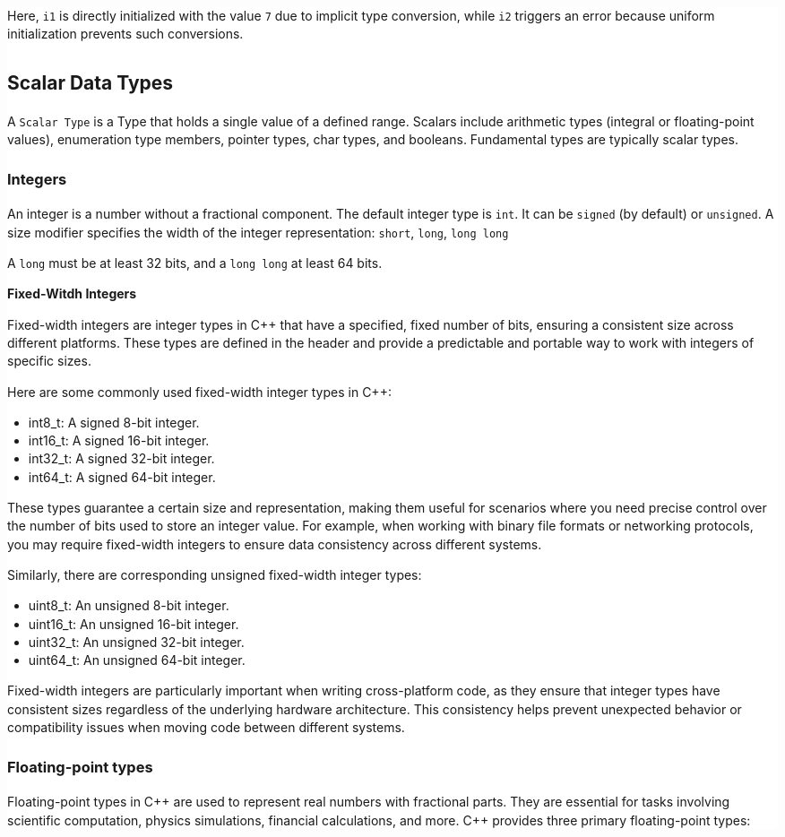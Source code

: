 Here, `i1` is directly initialized with the value `7` due to implicit type
conversion, while `i2` triggers an error because uniform initialization prevents
such conversions.

## Scalar Data Types

A `Scalar Type` is a Type that holds a single value of a defined range. Scalars
include arithmetic types (integral or floating-point values), enumeration type
members, pointer types, char types, and booleans. Fundamental types are
typically scalar types.

### Integers

An integer is a number without a fractional component. The default integer type
is `int`. It can be `signed` (by default) or `unsigned`. A size modifier
specifies the width of the integer representation: `short`, `long`, `long long`

A `long` must be at least 32 bits, and a `long long` at least 64 bits.

**Fixed-Witdh Integers**

Fixed-width integers are integer types in C++ that have a specified, fixed
number of bits, ensuring a consistent size across different platforms. These
types are defined in the <cstdint> header and provide a predictable and portable
way to work with integers of specific sizes.

Here are some commonly used fixed-width integer types in C++:

- int8_t: A signed 8-bit integer.
- int16_t: A signed 16-bit integer.
- int32_t: A signed 32-bit integer.
- int64_t: A signed 64-bit integer.

These types guarantee a certain size and representation, making them useful for
scenarios where you need precise control over the number of bits used to store
an integer value. For example, when working with binary file formats or
networking protocols, you may require fixed-width integers to ensure data
consistency across different systems.

Similarly, there are corresponding unsigned fixed-width integer types:

- uint8_t: An unsigned 8-bit integer.
- uint16_t: An unsigned 16-bit integer.
- uint32_t: An unsigned 32-bit integer.
- uint64_t: An unsigned 64-bit integer.

Fixed-width integers are particularly important when writing cross-platform
code, as they ensure that integer types have consistent sizes regardless of the
underlying hardware architecture. This consistency helps prevent unexpected
behavior or compatibility issues when moving code between different systems.

### Floating-point types

Floating-point types in C++ are used to represent real numbers with fractional
parts. They are essential for tasks involving scientific computation, physics
simulations, financial calculations, and more. C++ provides three primary
floating-point types:
